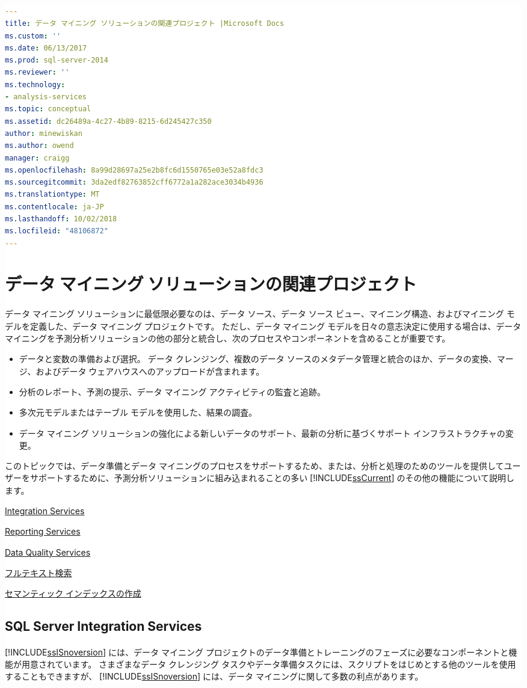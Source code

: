 ```yaml
---
title: データ マイニング ソリューションの関連プロジェクト |Microsoft Docs
ms.custom: ''
ms.date: 06/13/2017
ms.prod: sql-server-2014
ms.reviewer: ''
ms.technology:
- analysis-services
ms.topic: conceptual
ms.assetid: dc26489a-4c27-4b89-8215-6d245427c350
author: minewiskan
ms.author: owend
manager: craigg
ms.openlocfilehash: 8a99d28697a25e2b8fc6d1550765e03e52a8fdc3
ms.sourcegitcommit: 3da2edf82763852cff6772a1a282ace3034b4936
ms.translationtype: MT
ms.contentlocale: ja-JP
ms.lasthandoff: 10/02/2018
ms.locfileid: "48106872"
---
```

# <a name="related-projects-for-data-mining-solutions"></a>データ マイニング ソリューションの関連プロジェクト
  データ マイニング ソリューションに最低限必要なのは、データ ソース、データ ソース ビュー、マイニング構造、およびマイニング モデルを定義した、データ マイニング プロジェクトです。 ただし、データ マイニング モデルを日々の意志決定に使用する場合は、データ マイニングを予測分析ソリューションの他の部分と統合し、次のプロセスやコンポーネントを含めることが重要です。  
  
-   データと変数の準備および選択。 データ クレンジング、複数のデータ ソースのメタデータ管理と統合のほか、データの変換、マージ、およびデータ ウェアハウスへのアップロードが含まれます。  
  
-   分析のレポート、予測の提示、データ マイニング アクティビティの監査と追跡。  
  
-   多次元モデルまたはテーブル モデルを使用した、結果の調査。  
  
-   データ マイニング ソリューションの強化による新しいデータのサポート、最新の分析に基づくサポート インフラストラクチャの変更。  
  
 このトピックでは、データ準備とデータ マイニングのプロセスをサポートするため、または、分析と処理のためのツールを提供してユーザーをサポートするために、予測分析ソリューションに組み込まれることの多い [!INCLUDE[ssCurrent](../../includes/sscurrent-md.md)] のその他の機能について説明します。  
  
 [Integration Services](#bkmk_SSIS)  
  
 [Reporting Services](#bkmk_SSRS)  
  
 [Data Quality Services](#bkmk_DQSetc)  
  
 [フルテキスト検索](#bkmk_FTSetc)  
  
 [セマンティック インデックスの作成](#bkmk_SemSearch)  
  
##  <a name="bkmk_SSIS"></a> SQL Server Integration Services  
 [!INCLUDE[ssISnoversion](../../includes/ssisnoversion-md.md)] には、データ マイニング プロジェクトのデータ準備とトレーニングのフェーズに必要なコンポーネントと機能が用意されています。 さまざまなデータ クレンジング タスクやデータ準備タスクには、スクリプトをはじめとする他のツールを使用することもできますが、 [!INCLUDE[ssISnoversion](../../includes/ssisnoversion-md.md)] には、データ マイニングに関して多数の利点があります。  
  